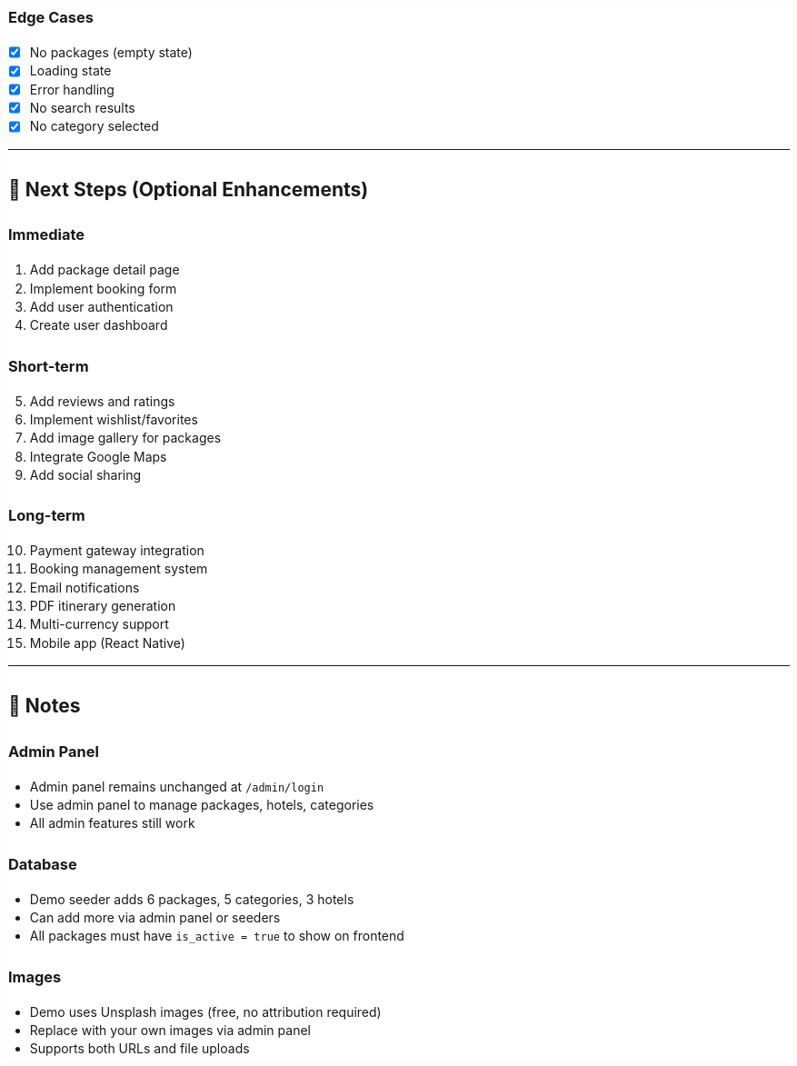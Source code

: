 ### Edge Cases
- [x] No packages (empty state)
- [x] Loading state
- [x] Error handling
- [x] No search results
- [x] No category selected

---

## 🚀 Next Steps (Optional Enhancements)

### Immediate
1. Add package detail page
2. Implement booking form
3. Add user authentication
4. Create user dashboard

### Short-term
5. Add reviews and ratings
6. Implement wishlist/favorites
7. Add image gallery for packages
8. Integrate Google Maps
9. Add social sharing

### Long-term
10. Payment gateway integration
11. Booking management system
12. Email notifications
13. PDF itinerary generation
14. Multi-currency support
15. Mobile app (React Native)

---

## 📝 Notes

### Admin Panel
- Admin panel remains unchanged at `/admin/login`
- Use admin panel to manage packages, hotels, categories
- All admin features still work

### Database
- Demo seeder adds 6 packages, 5 categories, 3 hotels
- Can add more via admin panel or seeders
- All packages must have `is_active = true` to show on frontend

### Images
- Demo uses Unsplash images (free, no attribution required)
- Replace with your own images via admin panel
- Supports both URLs and file uploads

